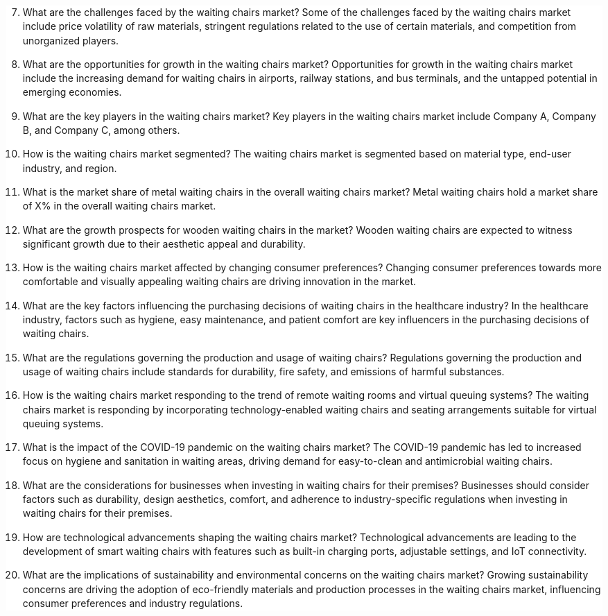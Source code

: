 7. What are the challenges faced by the waiting chairs market?
Some of the challenges faced by the waiting chairs market include price volatility of raw materials, stringent regulations related to the use of certain materials, and competition from unorganized players.

8. What are the opportunities for growth in the waiting chairs market?
Opportunities for growth in the waiting chairs market include the increasing demand for waiting chairs in airports, railway stations, and bus terminals, and the untapped potential in emerging economies.

9. What are the key players in the waiting chairs market?
Key players in the waiting chairs market include Company A, Company B, and Company C, among others.

10. How is the waiting chairs market segmented?
The waiting chairs market is segmented based on material type, end-user industry, and region.

11. What is the market share of metal waiting chairs in the overall waiting chairs market?
Metal waiting chairs hold a market share of X% in the overall waiting chairs market.

12. What are the growth prospects for wooden waiting chairs in the market?
Wooden waiting chairs are expected to witness significant growth due to their aesthetic appeal and durability.

13. How is the waiting chairs market affected by changing consumer preferences?
Changing consumer preferences towards more comfortable and visually appealing waiting chairs are driving innovation in the market.

14. What are the key factors influencing the purchasing decisions of waiting chairs in the healthcare industry?
In the healthcare industry, factors such as hygiene, easy maintenance, and patient comfort are key influencers in the purchasing decisions of waiting chairs.

15. What are the regulations governing the production and usage of waiting chairs?
Regulations governing the production and usage of waiting chairs include standards for durability, fire safety, and emissions of harmful substances.

16. How is the waiting chairs market responding to the trend of remote waiting rooms and virtual queuing systems?
The waiting chairs market is responding by incorporating technology-enabled waiting chairs and seating arrangements suitable for virtual queuing systems.

17. What is the impact of the COVID-19 pandemic on the waiting chairs market?
The COVID-19 pandemic has led to increased focus on hygiene and sanitation in waiting areas, driving demand for easy-to-clean and antimicrobial waiting chairs.

18. What are the considerations for businesses when investing in waiting chairs for their premises?
Businesses should consider factors such as durability, design aesthetics, comfort, and adherence to industry-specific regulations when investing in waiting chairs for their premises.

19. How are technological advancements shaping the waiting chairs market?
Technological advancements are leading to the development of smart waiting chairs with features such as built-in charging ports, adjustable settings, and IoT connectivity.

20. What are the implications of sustainability and environmental concerns on the waiting chairs market?
Growing sustainability concerns are driving the adoption of eco-friendly materials and production processes in the waiting chairs market, influencing consumer preferences and industry regulations.
